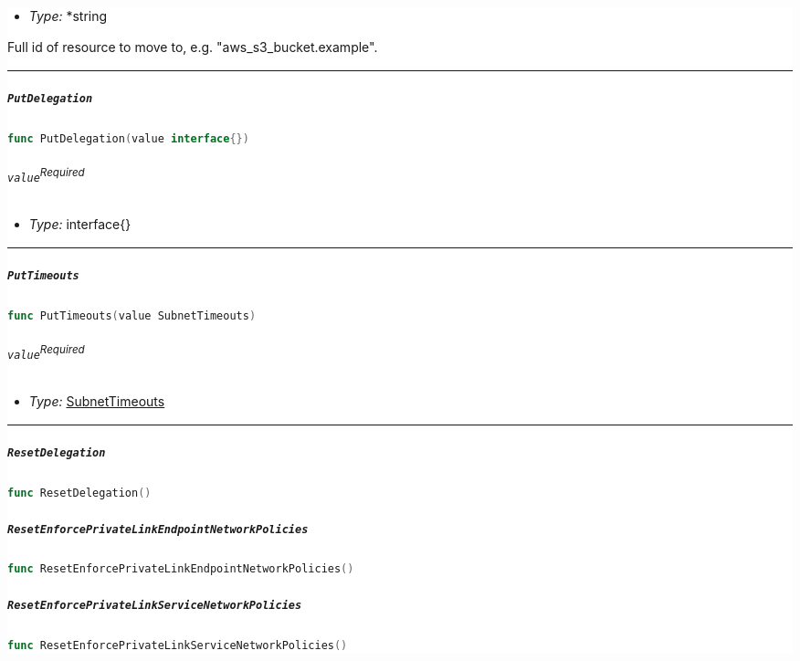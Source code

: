 - *Type:* *string

Full id of resource to move to, e.g. "aws_s3_bucket.example".

---

##### `PutDelegation` <a name="PutDelegation" id="@cdktf/provider-azurerm.subnet.Subnet.putDelegation"></a>

```go
func PutDelegation(value interface{})
```

###### `value`<sup>Required</sup> <a name="value" id="@cdktf/provider-azurerm.subnet.Subnet.putDelegation.parameter.value"></a>

- *Type:* interface{}

---

##### `PutTimeouts` <a name="PutTimeouts" id="@cdktf/provider-azurerm.subnet.Subnet.putTimeouts"></a>

```go
func PutTimeouts(value SubnetTimeouts)
```

###### `value`<sup>Required</sup> <a name="value" id="@cdktf/provider-azurerm.subnet.Subnet.putTimeouts.parameter.value"></a>

- *Type:* <a href="#@cdktf/provider-azurerm.subnet.SubnetTimeouts">SubnetTimeouts</a>

---

##### `ResetDelegation` <a name="ResetDelegation" id="@cdktf/provider-azurerm.subnet.Subnet.resetDelegation"></a>

```go
func ResetDelegation()
```

##### `ResetEnforcePrivateLinkEndpointNetworkPolicies` <a name="ResetEnforcePrivateLinkEndpointNetworkPolicies" id="@cdktf/provider-azurerm.subnet.Subnet.resetEnforcePrivateLinkEndpointNetworkPolicies"></a>

```go
func ResetEnforcePrivateLinkEndpointNetworkPolicies()
```

##### `ResetEnforcePrivateLinkServiceNetworkPolicies` <a name="ResetEnforcePrivateLinkServiceNetworkPolicies" id="@cdktf/provider-azurerm.subnet.Subnet.resetEnforcePrivateLinkServiceNetworkPolicies"></a>

```go
func ResetEnforcePrivateLinkServiceNetworkPolicies()
```
